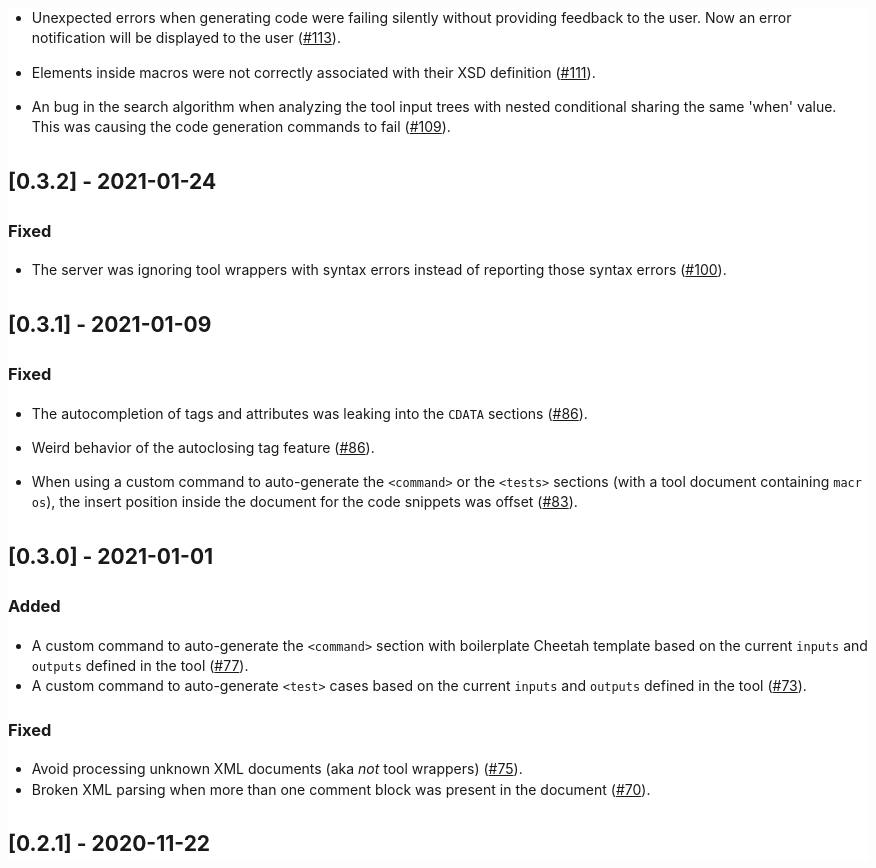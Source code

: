 - Unexpected errors when generating code were failing silently without providing feedback to the user. Now an error notification will be displayed to the user ([#113](https://github.com/galaxyproject/galaxy-language-server/pull/113)).

- Elements inside macros were not correctly associated with their XSD definition ([#111](https://github.com/galaxyproject/galaxy-language-server/pull/111)).

- An bug in the search algorithm when analyzing the tool input trees with nested conditional sharing the same 'when' value. This was causing the code generation commands to fail ([#109](https://github.com/galaxyproject/galaxy-language-server/pull/109)).

## [0.3.2] - 2021-01-24

### Fixed

- The server was ignoring tool wrappers with syntax errors instead of reporting those syntax errors ([#100](https://github.com/galaxyproject/galaxy-language-server/pull/100)).

## [0.3.1] - 2021-01-09

### Fixed

- The autocompletion of tags and attributes was leaking into the `CDATA` sections ([#86](https://github.com/galaxyproject/galaxy-language-server/pull/86)).

- Weird behavior of the autoclosing tag feature ([#86](https://github.com/galaxyproject/galaxy-language-server/pull/86)).

- When using a custom command to auto-generate the `<command>` or the `<tests>` sections (with a tool document containing `macros`), the insert position inside the document for the code snippets was offset ([#83](https://github.com/galaxyproject/galaxy-language-server/pull/83)).

## [0.3.0] - 2021-01-01

### Added

- A custom command to auto-generate the `<command>` section with boilerplate Cheetah template based on the current `inputs` and `outputs` defined in the tool ([#77](https://github.com/galaxyproject/galaxy-language-server/pull/77)).
- A custom command to auto-generate `<test>` cases based on the current `inputs` and `outputs` defined in the tool ([#73](https://github.com/galaxyproject/galaxy-language-server/pull/73)).

### Fixed

- Avoid processing unknown XML documents (aka _not_ tool wrappers) ([#75](https://github.com/galaxyproject/galaxy-language-server/pull/75)).
- Broken XML parsing when more than one comment block was present in the document ([#70](https://github.com/galaxyproject/galaxy-language-server/pull/70)).

## [0.2.1] - 2020-11-22
